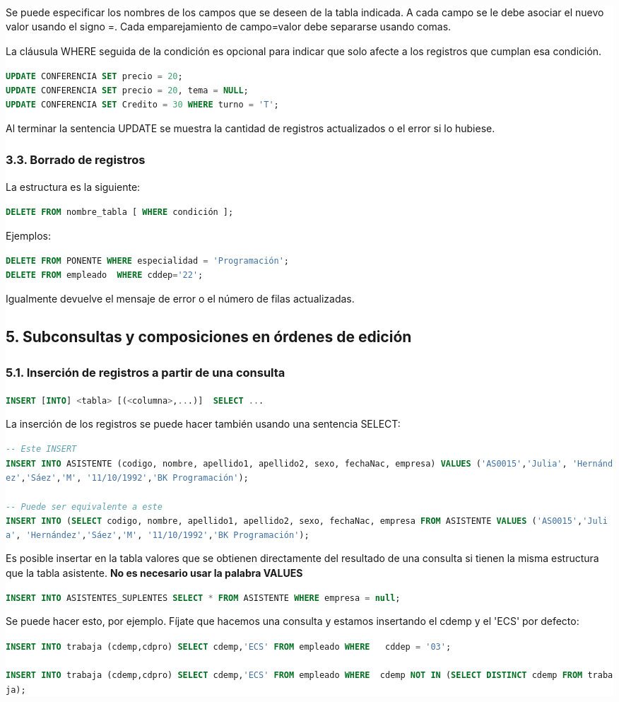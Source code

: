 Se puede especificar los nombres de los campos que se deseen de la tabla indicada. A cada campo se le debe asociar el nuevo valor usando el signo =. Cada emparejamiento de campo=valor debe separarse usando comas.

La cláusula WHERE seguida de la condición es opcional para indicar que solo afecte a los registros que cumplan esa condición.

```sql
UPDATE CONFERENCIA SET precio = 20;
UPDATE CONFERENCIA SET precio = 20, tema = NULL;
UPDATE CONFERENCIA SET Credito = 30 WHERE turno = 'T';
```

Al terminar la sentencia UPDATE se muestra la cantidad de registros actualizados o el error si lo hubiese. 
### 3.3. Borrado de registros

La estructura es la siguiente:
```sql
DELETE FROM nombre_tabla [ WHERE condición ];
```

Ejemplos:
```sql
DELETE FROM PONENTE WHERE especialidad = 'Programación';
DELETE FROM empleado  WHERE cddep='22';
```

Igualmente devuelve el mensaje de error o el número de filas actualizadas.

## 5. Subconsultas y composiciones en órdenes de edición

### 5.1. Inserción de registros a partir de una consulta
```sql
INSERT [INTO] <tabla> [(<columna>,...)]  SELECT ...
```

La inserción de los registros se puede hacer también usando una sentencia SELECT:

```sql
-- Este INSERT
INSERT INTO ASISTENTE (codigo, nombre, apellido1, apellido2, sexo, fechaNac, empresa) VALUES ('AS0015','Julia', 'Hernández','Sáez','M', '11/10/1992','BK Programación');

-- Puede ser equivalente a este
INSERT INTO (SELECT codigo, nombre, apellido1, apellido2, sexo, fechaNac, empresa FROM ASISTENTE VALUES ('AS0015','Julia', 'Hernández','Sáez','M', '11/10/1992','BK Programación');
```

Es posible insertar en la tabla valores que se obtienen directamente del resultado de una consulta si tienen la misma estructura que la tabla asistente.  **No es necesario usar la palabra VALUES**

```sql
INSERT INTO ASISTENTES_SUPLENTES SELECT * FROM ASISTENTE WHERE empresa = null;
```

Se puede hacer esto, por ejemplo. Fíjate que hacemos una consulta y estamos insertando el cdemp y el 'ECS' por defecto:
```sql
INSERT INTO trabaja (cdemp,cdpro) SELECT cdemp,'ECS' FROM empleado WHERE   cddep = '03';

INSERT INTO trabaja (cdemp,cdpro) SELECT cdemp,'ECS' FROM empleado WHERE  cdemp NOT IN (SELECT DISTINCT cdemp FROM trabaja);
```

